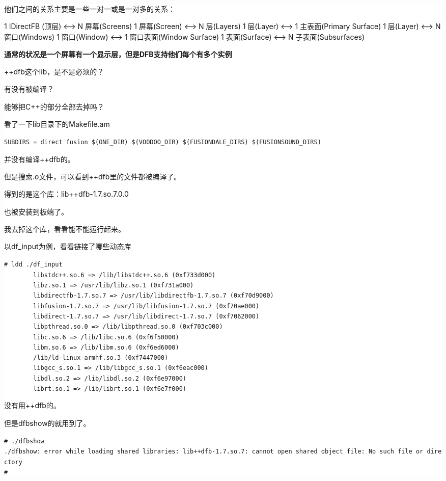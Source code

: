
他们之间的关系主要是一些一对一或是一对多的关系：

1 IDirectFB (顶层) <--> N 屏幕(Screens)
1 屏幕(Screen) <--> N 层(Layers)
1 层(Layer) <--> 1 主表面(Primary Surface)
1 层(Layer) <--> N 窗口(Windows)
1 窗口(Window) <--> 1 窗口表面(Window Surface)
1 表面(Surface) <--> N 子表面(Subsurfaces)



**通常的状况是一个屏幕有一个显示层，但是DFB支持他们每个有多个实例**



++dfb这个lib，是不是必须的？

有没有被编译？

能够把C++的部分全部去掉吗？

看了一下lib目录下的Makefile.am

```
SUBDIRS = direct fusion $(ONE_DIR) $(VOODOO_DIR) $(FUSIONDALE_DIRS) $(FUSIONSOUND_DIRS)
```

并没有编译++dfb的。

但是搜索.o文件，可以看到++dfb里的文件都被编译了。

得到的是这个库：lib++dfb-1.7.so.7.0.0

也被安装到板端了。

我去掉这个库，看看能不能运行起来。

以df_input为例，看看链接了哪些动态库

```
# ldd ./df_input 
        libstdc++.so.6 => /lib/libstdc++.so.6 (0xf733d000)
        libz.so.1 => /usr/lib/libz.so.1 (0xf731a000)
        libdirectfb-1.7.so.7 => /usr/lib/libdirectfb-1.7.so.7 (0xf70d9000)
        libfusion-1.7.so.7 => /usr/lib/libfusion-1.7.so.7 (0xf70ae000)
        libdirect-1.7.so.7 => /usr/lib/libdirect-1.7.so.7 (0xf7062000)
        libpthread.so.0 => /lib/libpthread.so.0 (0xf703c000)
        libc.so.6 => /lib/libc.so.6 (0xf6f50000)
        libm.so.6 => /lib/libm.so.6 (0xf6ed6000)
        /lib/ld-linux-armhf.so.3 (0xf7447000)
        libgcc_s.so.1 => /lib/libgcc_s.so.1 (0xf6eac000)
        libdl.so.2 => /lib/libdl.so.2 (0xf6e97000)
        librt.so.1 => /lib/librt.so.1 (0xf6e7f000)
```

没有用++dfb的。

但是dfbshow的就用到了。

```
# ./dfbshow 
./dfbshow: error while loading shared libraries: lib++dfb-1.7.so.7: cannot open shared object file: No such file or directory
# 
```
